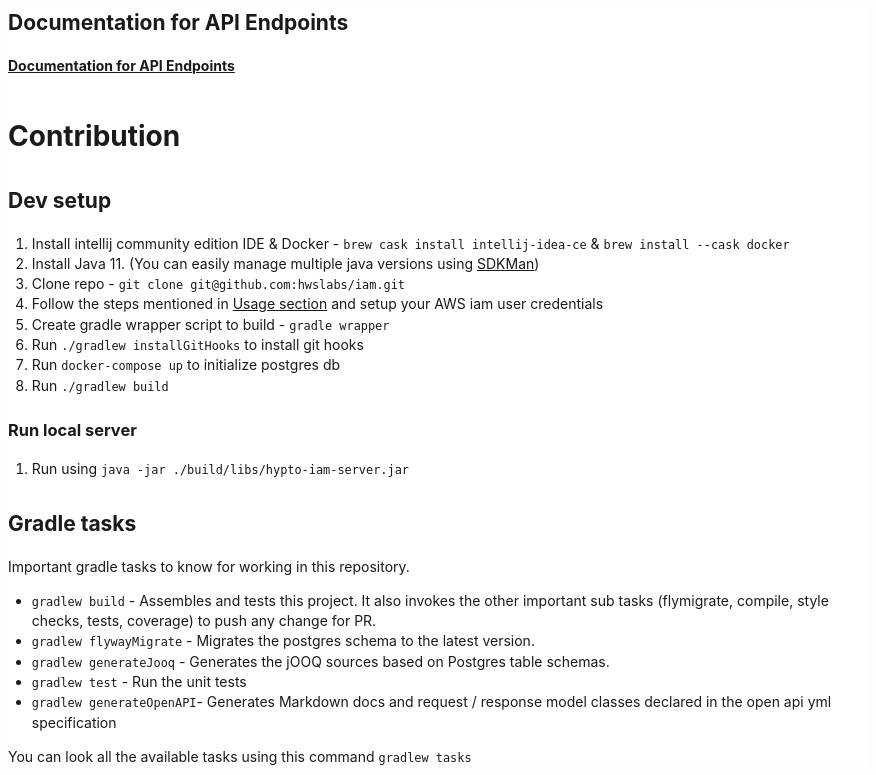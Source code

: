 
## Documentation for API Endpoints

[**Documentation for API Endpoints**](docs/api_reference/README.md)

# Contribution

## Dev setup
1. Install intellij community edition IDE & Docker -
  ```brew cask install intellij-idea-ce``` & ```brew install --cask docker```
2. Install Java 11. (You can easily manage multiple java versions using [SDKMan](https://sdkman.io/usage)) 
3. Clone repo - ```git clone git@github.com:hwslabs/iam.git```
4. Follow the steps mentioned in [Usage section](https://github.com/hwslabs/iam#usage) and setup your AWS iam user credentials
5. Create gradle wrapper script to build - ```gradle wrapper```
6. Run ```./gradlew installGitHooks``` to install git hooks
7. Run ```docker-compose up``` to initialize postgres db
8. Run ```./gradlew build```

### Run local server
1. Run using ```java -jar ./build/libs/hypto-iam-server.jar```

## Gradle tasks
Important gradle tasks to know for working in this repository.

* `gradlew build` - Assembles and tests this project. It also invokes the other important sub tasks (flymigrate, compile, style checks, tests, coverage) to push any change for PR.
* `gradlew flywayMigrate` - Migrates the postgres schema to the latest version.
* `gradlew generateJooq` - Generates the jOOQ sources based on Postgres table schemas.
* `gradlew test` - Run the unit tests
* `gradlew generateOpenAPI`- Generates Markdown docs and request / response model classes declared in the open api yml specification


You can look all the available tasks using this command `gradlew tasks`
